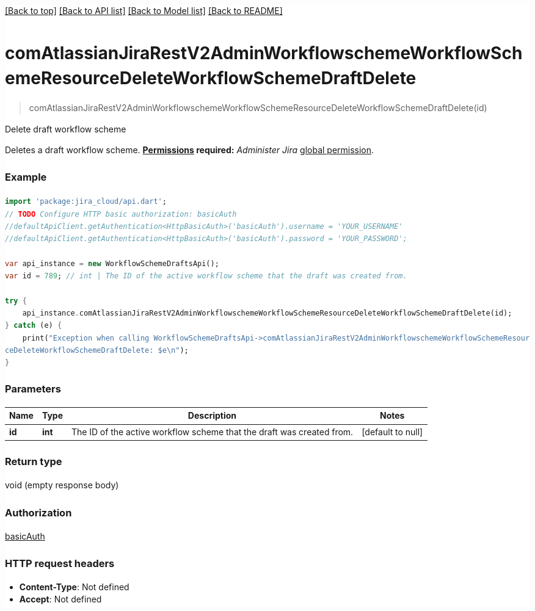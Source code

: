 [[Back to top]](#) [[Back to API list]](../README.md#documentation-for-api-endpoints) [[Back to Model list]](../README.md#documentation-for-models) [[Back to README]](../README.md)

# **comAtlassianJiraRestV2AdminWorkflowschemeWorkflowSchemeResourceDeleteWorkflowSchemeDraftDelete**
> comAtlassianJiraRestV2AdminWorkflowschemeWorkflowSchemeResourceDeleteWorkflowSchemeDraftDelete(id)

Delete draft workflow scheme

Deletes a draft workflow scheme.  **[Permissions](#permissions) required:** *Administer Jira* [global permission](https://confluence.atlassian.com/x/x4dKLg).

### Example 
```dart
import 'package:jira_cloud/api.dart';
// TODO Configure HTTP basic authorization: basicAuth
//defaultApiClient.getAuthentication<HttpBasicAuth>('basicAuth').username = 'YOUR_USERNAME'
//defaultApiClient.getAuthentication<HttpBasicAuth>('basicAuth').password = 'YOUR_PASSWORD';

var api_instance = new WorkflowSchemeDraftsApi();
var id = 789; // int | The ID of the active workflow scheme that the draft was created from.

try { 
    api_instance.comAtlassianJiraRestV2AdminWorkflowschemeWorkflowSchemeResourceDeleteWorkflowSchemeDraftDelete(id);
} catch (e) {
    print("Exception when calling WorkflowSchemeDraftsApi->comAtlassianJiraRestV2AdminWorkflowschemeWorkflowSchemeResourceDeleteWorkflowSchemeDraftDelete: $e\n");
}
```

### Parameters

Name | Type | Description  | Notes
------------- | ------------- | ------------- | -------------
 **id** | **int**| The ID of the active workflow scheme that the draft was created from. | [default to null]

### Return type

void (empty response body)

### Authorization

[basicAuth](../README.md#basicAuth)

### HTTP request headers

 - **Content-Type**: Not defined
 - **Accept**: Not defined
